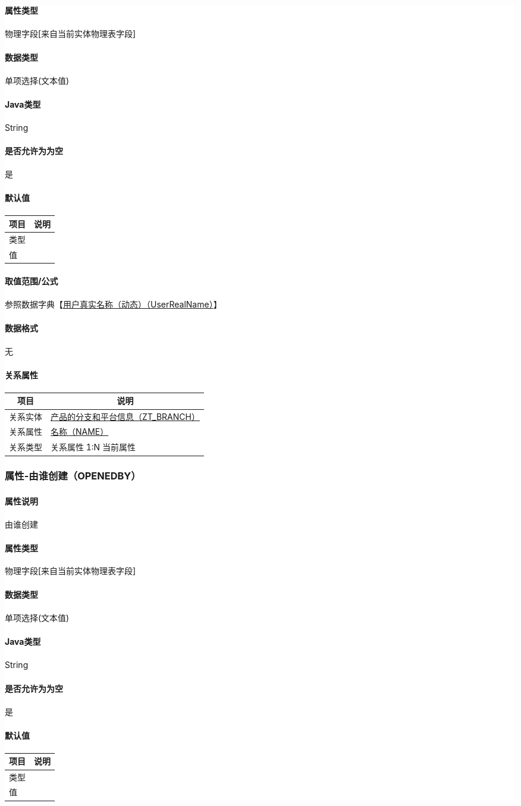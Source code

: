 #### 属性类型
物理字段[来自当前实体物理表字段]

#### 数据类型
单项选择(文本值)

#### Java类型
String

#### 是否允许为为空
是

#### 默认值
| 项目 | 说明 |
| -- | -- |
| 类型 |  |
| 值 |  |

#### 取值范围/公式
参照数据字典【[用户真实名称（动态）（UserRealName）](../../codelist/UserRealName)】

#### 数据格式
无

#### 关系属性
| 项目 | 说明 |
| -- | -- |
| 关系实体 | [产品的分支和平台信息（ZT_BRANCH）](../zentao/Branch) |
| 关系属性 | [名称（NAME）](../zentao/Branch/#属性-名称（NAME）) |
| 关系类型 | 关系属性 1:N 当前属性 |

### 属性-由谁创建（OPENEDBY）
#### 属性说明
由谁创建

#### 属性类型
物理字段[来自当前实体物理表字段]

#### 数据类型
单项选择(文本值)

#### Java类型
String

#### 是否允许为为空
是

#### 默认值
| 项目 | 说明 |
| -- | -- |
| 类型 |  |
| 值 |  |
